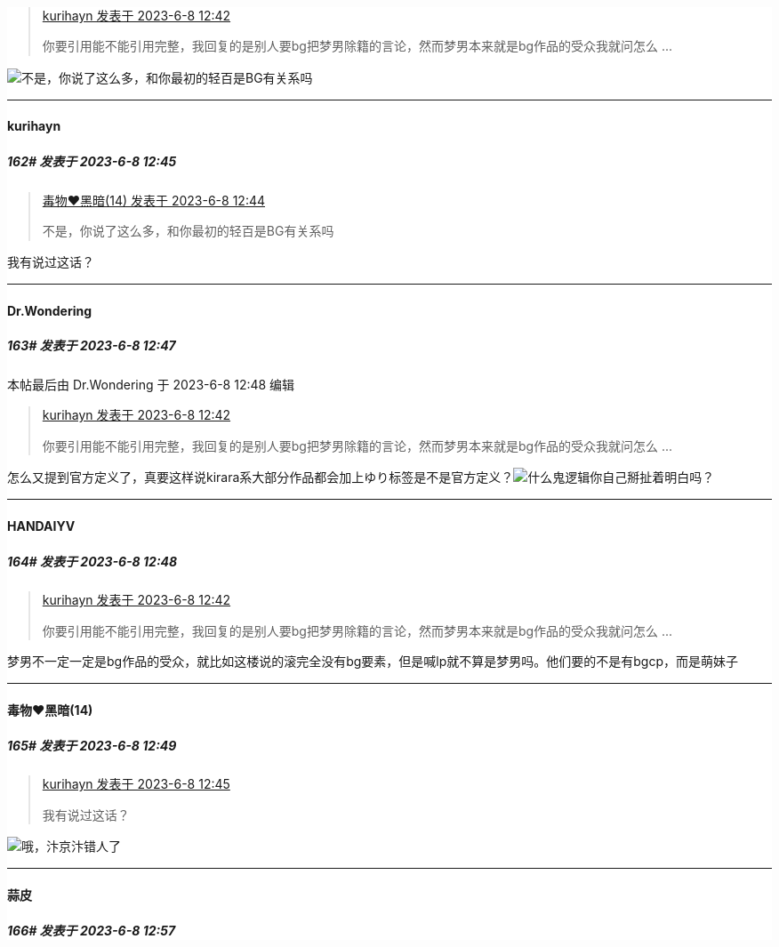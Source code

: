 <blockquote><a href="httphttps://bbs.saraba1st.com/2b/forum.php?mod=redirect&amp;goto=findpost&amp;pid=61183698&amp;ptid=2138586" target="_blank">kurihayn 发表于 2023-6-8 12:42</a>

你要引用能不能引用完整，我回复的是别人要bg把梦男除籍的言论，然而梦男本来就是bg作品的受众我就问怎么 ...</blockquote>
<img src="https://static.saraba1st.com/image/smiley/face2017/014.png" referrerpolicy="no-referrer">不是，你说了这么多，和你最初的轻百是BG有关系吗

*****

####  kurihayn  
##### 162#       发表于 2023-6-8 12:45

<blockquote><a href="httphttps://bbs.saraba1st.com/2b/forum.php?mod=redirect&amp;goto=findpost&amp;pid=61183731&amp;ptid=2138586" target="_blank">毒物❤黑暗(14) 发表于 2023-6-8 12:44</a>

不是，你说了这么多，和你最初的轻百是BG有关系吗</blockquote>
我有说过这话？

*****

####  Dr.Wondering  
##### 163#       发表于 2023-6-8 12:47

 本帖最后由 Dr.Wondering 于 2023-6-8 12:48 编辑 
<blockquote><a href="httphttps://bbs.saraba1st.com/2b/forum.php?mod=redirect&amp;goto=findpost&amp;pid=61183698&amp;ptid=2138586" target="_blank">kurihayn 发表于 2023-6-8 12:42</a>

你要引用能不能引用完整，我回复的是别人要bg把梦男除籍的言论，然而梦男本来就是bg作品的受众我就问怎么 ...</blockquote>
怎么又提到官方定义了，真要这样说kirara系大部分作品都会加上ゆり标签是不是官方定义？<img src="https://static.saraba1st.com/image/smiley/face2017/066.png" referrerpolicy="no-referrer">什么鬼逻辑你自己掰扯着明白吗？

*****

####  HANDAIYV  
##### 164#       发表于 2023-6-8 12:48

<blockquote><a href="httphttps://bbs.saraba1st.com/2b/forum.php?mod=redirect&amp;goto=findpost&amp;pid=61183698&amp;ptid=2138586" target="_blank">kurihayn 发表于 2023-6-8 12:42</a>

你要引用能不能引用完整，我回复的是别人要bg把梦男除籍的言论，然而梦男本来就是bg作品的受众我就问怎么 ...</blockquote>
梦男不一定一定是bg作品的受众，就比如这楼说的滚完全没有bg要素，但是喊lp就不算是梦男吗。他们要的不是有bgcp，而是萌妹子

*****

####  毒物❤黑暗(14)  
##### 165#       发表于 2023-6-8 12:49

<blockquote><a href="httphttps://bbs.saraba1st.com/2b/forum.php?mod=redirect&amp;goto=findpost&amp;pid=61183738&amp;ptid=2138586" target="_blank">kurihayn 发表于 2023-6-8 12:45</a>

我有说过这话？</blockquote>
<img src="https://static.saraba1st.com/image/smiley/face2017/067.png" referrerpolicy="no-referrer">哦，汴京汴错人了

*****

####  蒜皮  
##### 166#       发表于 2023-6-8 12:57
